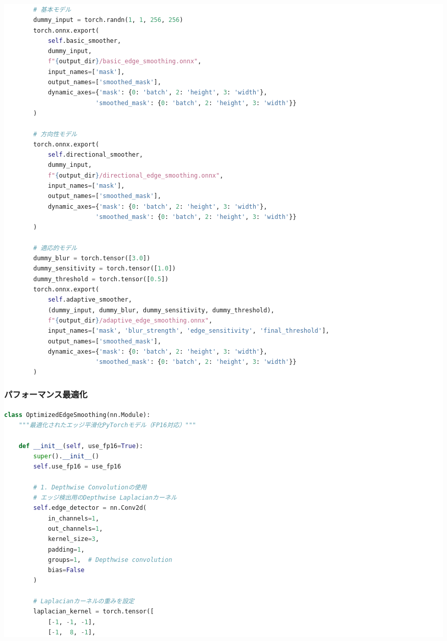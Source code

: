 ```python
        # 基本モデル
        dummy_input = torch.randn(1, 1, 256, 256)
        torch.onnx.export(
            self.basic_smoother,
            dummy_input,
            f"{output_dir}/basic_edge_smoothing.onnx",
            input_names=['mask'],
            output_names=['smoothed_mask'],
            dynamic_axes={'mask': {0: 'batch', 2: 'height', 3: 'width'},
                         'smoothed_mask': {0: 'batch', 2: 'height', 3: 'width'}}
        )

        # 方向性モデル
        torch.onnx.export(
            self.directional_smoother,
            dummy_input,
            f"{output_dir}/directional_edge_smoothing.onnx",
            input_names=['mask'],
            output_names=['smoothed_mask'],
            dynamic_axes={'mask': {0: 'batch', 2: 'height', 3: 'width'},
                         'smoothed_mask': {0: 'batch', 2: 'height', 3: 'width'}}
        )

        # 適応的モデル
        dummy_blur = torch.tensor([3.0])
        dummy_sensitivity = torch.tensor([1.0])
        dummy_threshold = torch.tensor([0.5])
        torch.onnx.export(
            self.adaptive_smoother,
            (dummy_input, dummy_blur, dummy_sensitivity, dummy_threshold),
            f"{output_dir}/adaptive_edge_smoothing.onnx",
            input_names=['mask', 'blur_strength', 'edge_sensitivity', 'final_threshold'],
            output_names=['smoothed_mask'],
            dynamic_axes={'mask': {0: 'batch', 2: 'height', 3: 'width'},
                         'smoothed_mask': {0: 'batch', 2: 'height', 3: 'width'}}
        )
```

### パフォーマンス最適化

```python
class OptimizedEdgeSmoothing(nn.Module):
    """最適化されたエッジ平滑化PyTorchモデル（FP16対応）"""

    def __init__(self, use_fp16=True):
        super().__init__()
        self.use_fp16 = use_fp16

        # 1. Depthwise Convolutionの使用
        # エッジ検出用のDepthwise Laplacianカーネル
        self.edge_detector = nn.Conv2d(
            in_channels=1,
            out_channels=1,
            kernel_size=3,
            padding=1,
            groups=1,  # Depthwise convolution
            bias=False
        )

        # Laplacianカーネルの重みを設定
        laplacian_kernel = torch.tensor([
            [-1, -1, -1],
            [-1,  8, -1],
```